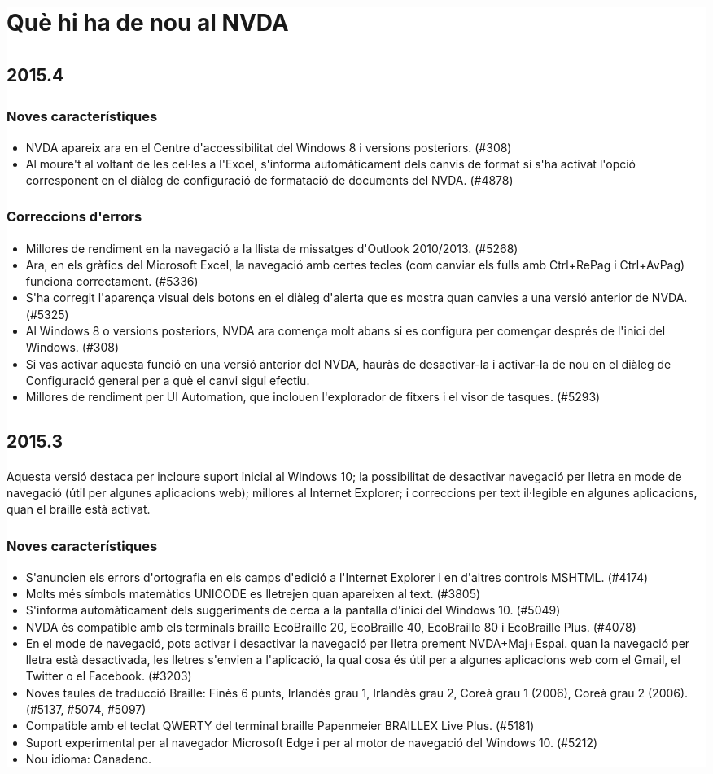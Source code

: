 # Què hi ha de nou al NVDA


## 2015.4

### Noves característiques

* NVDA apareix ara en el Centre d'accessibilitat del Windows 8 i versions posteriors. (#308)
* Al moure't al voltant de les cel·les a l'Excel, s'informa automàticament dels canvis de format si s'ha activat l'opció corresponent en el diàleg de configuració de formatació de documents del NVDA. (#4878)

### Correccions d'errors

* Millores de rendiment en la navegació a la llista de missatges d'Outlook 2010/2013. (#5268)
* Ara, en els gràfics del Microsoft Excel, la navegació amb certes tecles (com canviar els fulls amb  Ctrl+RePag i Ctrl+AvPag) funciona correctament. (#5336)
* S'ha corregit l'aparença visual dels botons en el diàleg d'alerta que es mostra quan canvies a una versió anterior de NVDA. (#5325)
* Al Windows 8 o versions posteriors, NVDA ara comença molt abans si es configura per començar després de l'inici del Windows. (#308)
 * Si vas activar aquesta funció en una versió anterior del NVDA, hauràs de desactivar-la i activar-la de nou en el diàleg de Configuració general per a què el canvi sigui efectiu.
* Millores de rendiment per UI Automation, que inclouen l'explorador de fitxers i el visor de tasques. (#5293)

## 2015.3

Aquesta versió destaca per incloure suport inicial al Windows 10; la possibilitat de desactivar navegació per lletra en mode de navegació (útil per algunes aplicacions web); millores al Internet Explorer; i correccions per text il·legible en algunes aplicacions, quan el braille està activat.

### Noves característiques

* S'anuncien els errors d'ortografia en els camps d'edició a l'Internet Explorer i en d'altres controls MSHTML. (#4174)
* Molts més símbols matemàtics UNICODE es lletrejen quan apareixen al text. (#3805)
* S'informa automàticament dels suggeriments de cerca a la pantalla d'inici del Windows 10. (#5049)
* NVDA és compatible amb els terminals braille EcoBraille 20, EcoBraille 40, EcoBraille 80 i EcoBraille Plus. (#4078)
* En el mode de navegació, pots activar i desactivar la navegació per lletra prement NVDA+Maj+Espai. quan la navegació per lletra està desactivada, les lletres s'envien a l'aplicació, la qual cosa és útil per a algunes aplicacions web com el Gmail, el Twitter o el Facebook. (#3203)
* Noves taules de traducció Braille: Finès 6 punts, Irlandès grau 1, Irlandès grau 2, Coreà grau 1 (2006), Coreà grau 2 (2006). (#5137, #5074, #5097)
* Compatible amb el teclat QWERTY del terminal braille Papenmeier BRAILLEX Live Plus. (#5181)
* Suport experimental per al navegador Microsoft Edge i per al motor de navegació del Windows 10. (#5212)
* Nou idioma: Canadenc.
